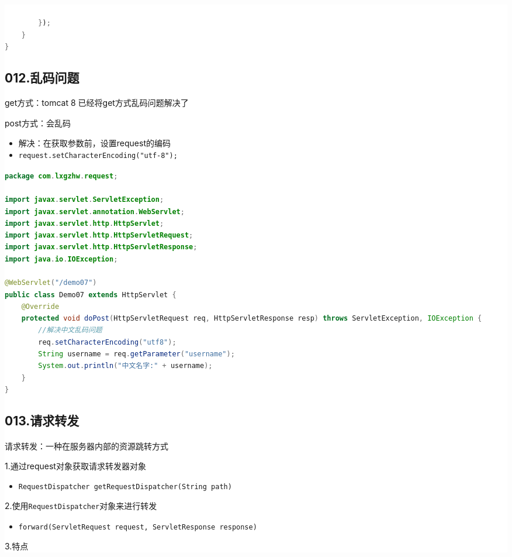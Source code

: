 ```java

        });
    }
}
```



## 012.乱码问题

get方式：tomcat 8 已经将get方式乱码问题解决了

post方式：会乱码

- 解决：在获取参数前，设置request的编码
- `request.setCharacterEncoding("utf-8");`

```java
package com.lxgzhw.request;

import javax.servlet.ServletException;
import javax.servlet.annotation.WebServlet;
import javax.servlet.http.HttpServlet;
import javax.servlet.http.HttpServletRequest;
import javax.servlet.http.HttpServletResponse;
import java.io.IOException;

@WebServlet("/demo07")
public class Demo07 extends HttpServlet {
    @Override
    protected void doPost(HttpServletRequest req, HttpServletResponse resp) throws ServletException, IOException {
        //解决中文乱码问题
        req.setCharacterEncoding("utf8");
        String username = req.getParameter("username");
        System.out.println("中文名字:" + username);
    }
}
```



## 013.请求转发

请求转发：一种在服务器内部的资源跳转方式

1.通过request对象获取请求转发器对象

- `RequestDispatcher getRequestDispatcher(String path)`

2.使用`RequestDispatcher`对象来进行转发

- `forward(ServletRequest request, ServletResponse response) `

3.特点

